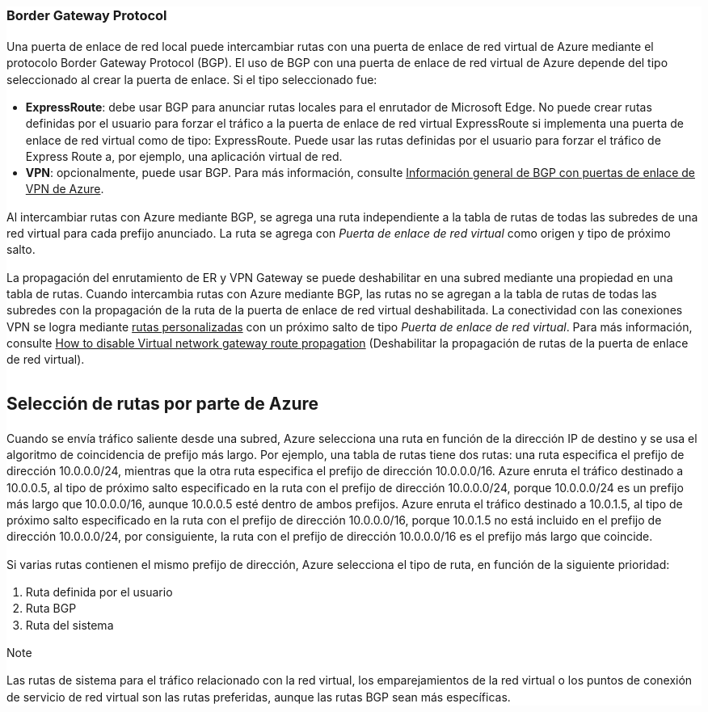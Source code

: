 ### <a name="border-gateway-protocol"></a>Border Gateway Protocol

Una puerta de enlace de red local puede intercambiar rutas con una puerta de enlace de red virtual de Azure mediante el protocolo Border Gateway Protocol (BGP). El uso de BGP con una puerta de enlace de red virtual de Azure depende del tipo seleccionado al crear la puerta de enlace. Si el tipo seleccionado fue:

* **ExpressRoute**: debe usar BGP para anunciar rutas locales para el enrutador de Microsoft Edge. No puede crear rutas definidas por el usuario para forzar el tráfico a la puerta de enlace de red virtual ExpressRoute si implementa una puerta de enlace de red virtual como de tipo: ExpressRoute. Puede usar las rutas definidas por el usuario para forzar el tráfico de Express Route a, por ejemplo, una aplicación virtual de red.<br>
* **VPN**: opcionalmente, puede usar BGP. Para más información, consulte [Información general de BGP con puertas de enlace de VPN de Azure](../vpn-gateway/vpn-gateway-bgp-overview.md?toc=%2fazure%2fvirtual-network%2ftoc.json).

Al intercambiar rutas con Azure mediante BGP, se agrega una ruta independiente a la tabla de rutas de todas las subredes de una red virtual para cada prefijo anunciado. La ruta se agrega con *Puerta de enlace de red virtual* como origen y tipo de próximo salto. 

La propagación del enrutamiento de ER y VPN Gateway se puede deshabilitar en una subred mediante una propiedad en una tabla de rutas. Cuando intercambia rutas con Azure mediante BGP, las rutas no se agregan a la tabla de rutas de todas las subredes con la propagación de la ruta de la puerta de enlace de red virtual deshabilitada. La conectividad con las conexiones VPN se logra mediante [rutas personalizadas](#custom-routes) con un próximo salto de tipo *Puerta de enlace de red virtual*. Para más información, consulte [How to disable Virtual network gateway route propagation](manage-route-table.md#create-a-route-table) (Deshabilitar la propagación de rutas de la puerta de enlace de red virtual).

## <a name="how-azure-selects-a-route"></a>Selección de rutas por parte de Azure

Cuando se envía tráfico saliente desde una subred, Azure selecciona una ruta en función de la dirección IP de destino y se usa el algoritmo de coincidencia de prefijo más largo. Por ejemplo, una tabla de rutas tiene dos rutas: una ruta especifica el prefijo de dirección 10.0.0.0/24, mientras que la otra ruta especifica el prefijo de dirección 10.0.0.0/16. Azure enruta el tráfico destinado a 10.0.0.5, al tipo de próximo salto especificado en la ruta con el prefijo de dirección 10.0.0.0/24, porque 10.0.0.0/24 es un prefijo más largo que 10.0.0.0/16, aunque 10.0.0.5 esté dentro de ambos prefijos. Azure enruta el tráfico destinado a 10.0.1.5, al tipo de próximo salto especificado en la ruta con el prefijo de dirección 10.0.0.0/16, porque 10.0.1.5 no está incluido en el prefijo de dirección 10.0.0.0/24, por consiguiente, la ruta con el prefijo de dirección 10.0.0.0/16 es el prefijo más largo que coincide.

Si varias rutas contienen el mismo prefijo de dirección, Azure selecciona el tipo de ruta, en función de la siguiente prioridad:

1. Ruta definida por el usuario
1. Ruta BGP
1. Ruta del sistema

> [!NOTE]
> Las rutas de sistema para el tráfico relacionado con la red virtual, los emparejamientos de la red virtual o los puntos de conexión de servicio de red virtual son las rutas preferidas, aunque las rutas BGP sean más específicas.
